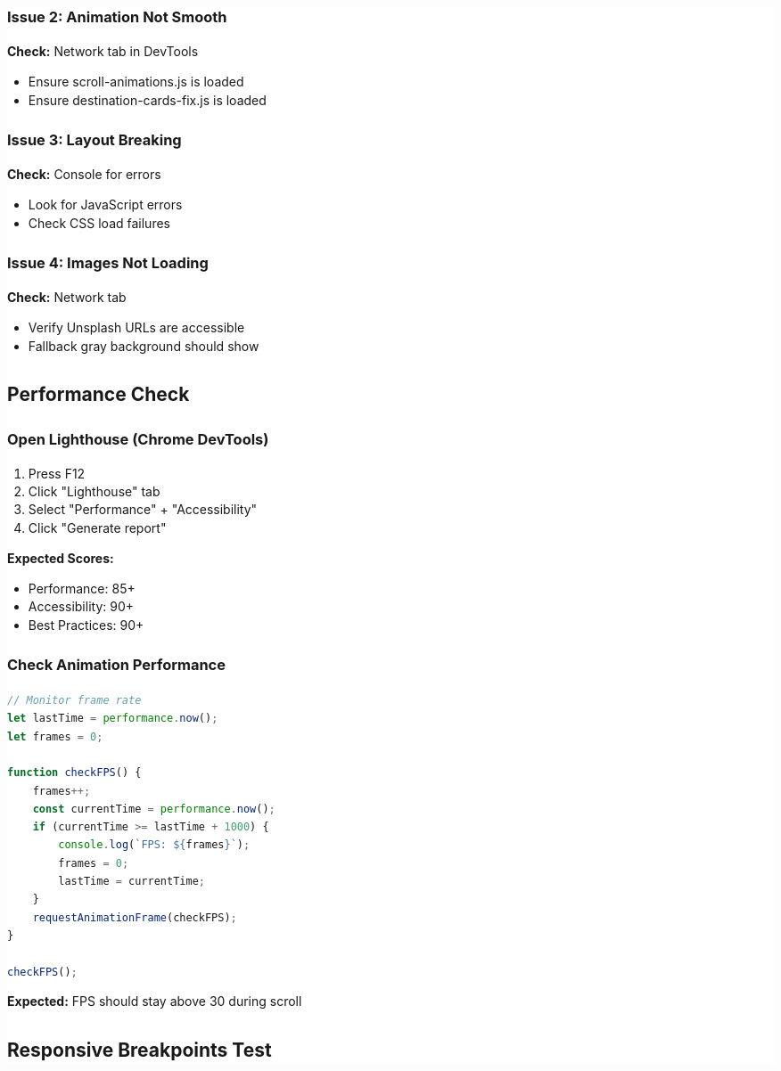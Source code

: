 ### Issue 2: Animation Not Smooth
**Check:** Network tab in DevTools
- Ensure scroll-animations.js is loaded
- Ensure destination-cards-fix.js is loaded

### Issue 3: Layout Breaking
**Check:** Console for errors
- Look for JavaScript errors
- Check CSS load failures

### Issue 4: Images Not Loading
**Check:** Network tab
- Verify Unsplash URLs are accessible
- Fallback gray background should show

## Performance Check

### Open Lighthouse (Chrome DevTools)
1. Press F12
2. Click "Lighthouse" tab
3. Select "Performance" + "Accessibility"
4. Click "Generate report"

**Expected Scores:**
- Performance: 85+
- Accessibility: 90+
- Best Practices: 90+

### Check Animation Performance
```javascript
// Monitor frame rate
let lastTime = performance.now();
let frames = 0;

function checkFPS() {
    frames++;
    const currentTime = performance.now();
    if (currentTime >= lastTime + 1000) {
        console.log(`FPS: ${frames}`);
        frames = 0;
        lastTime = currentTime;
    }
    requestAnimationFrame(checkFPS);
}

checkFPS();
```
**Expected:** FPS should stay above 30 during scroll

## Responsive Breakpoints Test
